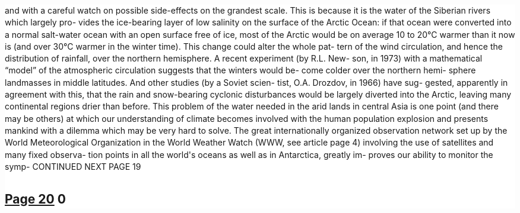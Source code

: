 and with a careful watch on possible 
side-effects on the grandest scale. 
This is because it is the water of 
the Siberian rivers which largely pro- 
vides the ice-bearing layer of low 
salinity on the surface of the Arctic 
Ocean: if that ocean were converted 
into a normal salt-water ocean with 
an open surface free of ice, most of 
the Arctic would be on average 10 to 
20°C warmer than it now is (and over 
30°C warmer in the winter time). 
This change could alter the whole pat- 
tern of the wind circulation, and hence 
the distribution of rainfall, over the 
northern hemisphere. 
A recent experiment (by R.L. New- 
son, in 1973) with a mathematical 
“model” of the atmospheric circulation 
suggests that the winters would be- 
come colder over the northern hemi- 
sphere landmasses in middle latitudes. 
And other studies (by a Soviet scien- 
tist, O.A. Drozdov, in 1966) have sug- 
gested, apparently in agreement with 
this, that the rain and snow-bearing 
cyclonic disturbances would be largely 
diverted into the Arctic, leaving many 
continental regions drier than before. 
This problem of the water needed 
in the arid lands in central Asia is one 
point (and there may be others) at 
which our understanding of climate 
becomes involved with the human 
population explosion and presents 
mankind with a dilemma which may be 
very hard to solve. 
The great internationally organized 
observation network set up by the 
World Meteorological Organization in 
the World Weather Watch (WWW, 
see article page 4) involving the use 
of satellites and many fixed observa- 
tion points in all the world's oceans 
as well as in Antarctica, greatly im- 
proves our ability to monitor the symp- 
CONTINUED NEXT PAGE 
19

## [Page 20](074891engo.pdf#page=20) 0
